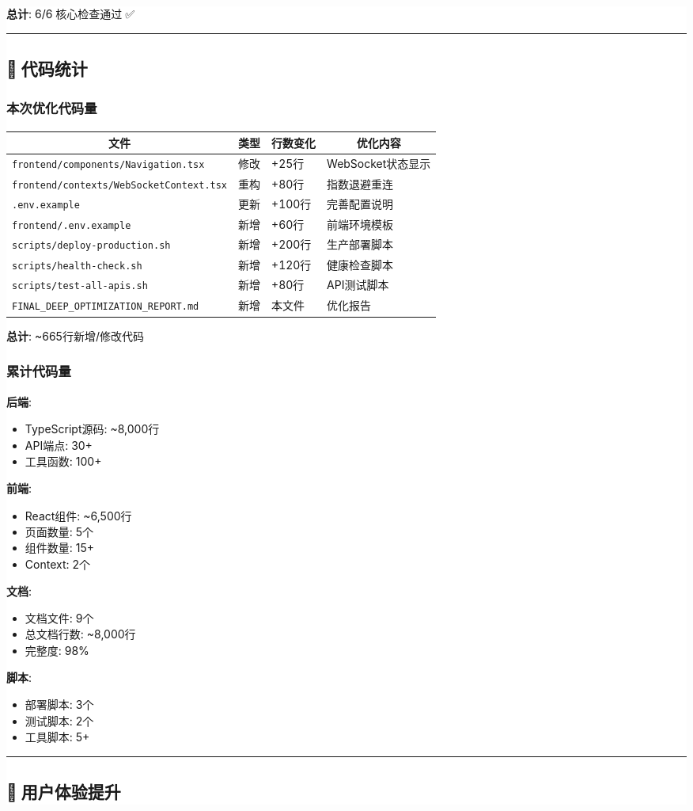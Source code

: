 **总计**: 6/6 核心检查通过 ✅

---

## 📝 代码统计

### 本次优化代码量

| 文件 | 类型 | 行数变化 | 优化内容 |
|------|------|---------|---------|
| `frontend/components/Navigation.tsx` | 修改 | +25行 | WebSocket状态显示 |
| `frontend/contexts/WebSocketContext.tsx` | 重构 | +80行 | 指数退避重连 |
| `.env.example` | 更新 | +100行 | 完善配置说明 |
| `frontend/.env.example` | 新增 | +60行 | 前端环境模板 |
| `scripts/deploy-production.sh` | 新增 | +200行 | 生产部署脚本 |
| `scripts/health-check.sh` | 新增 | +120行 | 健康检查脚本 |
| `scripts/test-all-apis.sh` | 新增 | +80行 | API测试脚本 |
| `FINAL_DEEP_OPTIMIZATION_REPORT.md` | 新增 | 本文件 | 优化报告 |

**总计**: ~665行新增/修改代码

### 累计代码量

**后端**:
- TypeScript源码: ~8,000行
- API端点: 30+
- 工具函数: 100+

**前端**:
- React组件: ~6,500行
- 页面数量: 5个
- 组件数量: 15+
- Context: 2个

**文档**:
- 文档文件: 9个
- 总文档行数: ~8,000行
- 完整度: 98%

**脚本**:
- 部署脚本: 3个
- 测试脚本: 2个
- 工具脚本: 5+

---

## 🎨 用户体验提升
